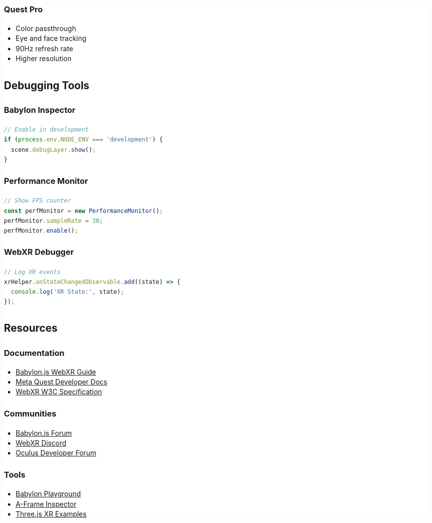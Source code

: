 ### Quest Pro

- Color passthrough
- Eye and face tracking
- 90Hz refresh rate
- Higher resolution

## Debugging Tools

### Babylon Inspector

```javascript
// Enable in development
if (process.env.NODE_ENV === 'development') {
  scene.debugLayer.show();
}
```

### Performance Monitor

```javascript
// Show FPS counter
const perfMonitor = new PerformanceMonitor();
perfMonitor.sampleRate = 30;
perfMonitor.enable();
```

### WebXR Debugger

```javascript
// Log XR events
xrHelper.onStateChangedObservable.add((state) => {
  console.log('XR State:', state);
});
```

## Resources

### Documentation
- [Babylon.js WebXR Guide](https://doc.babylonjs.com/features/featuresDeepDive/webXR)
- [Meta Quest Developer Docs](https://developer.oculus.com/documentation/)
- [WebXR W3C Specification](https://www.w3.org/TR/webxr/)

### Communities
- [Babylon.js Forum](https://forum.babylonjs.com/)
- [WebXR Discord](https://discord.gg/webxr)
- [Oculus Developer Forum](https://forums.oculusvr.com/)

### Tools
- [Babylon Playground](https://playground.babylonjs.com/)
- [A-Frame Inspector](https://aframe.io/aframe-inspector/)
- [Three.js XR Examples](https://threejs.org/examples/?q=webxr)